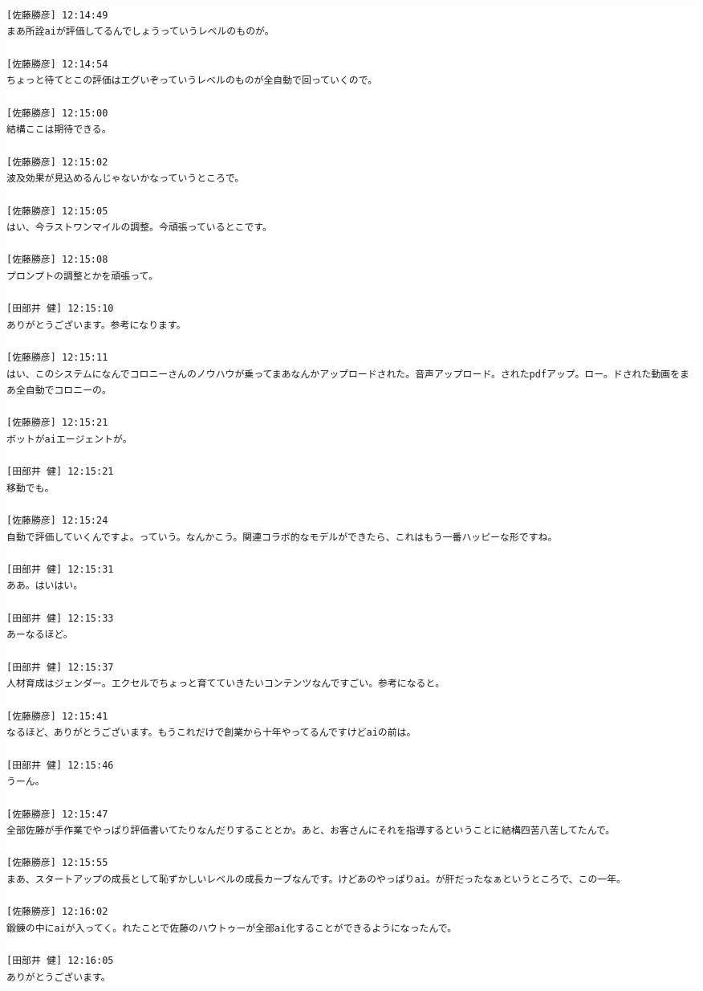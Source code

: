    [佐藤勝彦] 12:14:49
    まあ所詮aiが評価してるんでしょうっていうレベルのものが。
    
    [佐藤勝彦] 12:14:54
    ちょっと待てとこの評価はエグいぞっていうレベルのものが全自動で回っていくので。
    
    [佐藤勝彦] 12:15:00
    結構ここは期待できる。
    
    [佐藤勝彦] 12:15:02
    波及効果が見込めるんじゃないかなっていうところで。
    
    [佐藤勝彦] 12:15:05
    はい、今ラストワンマイルの調整。今頑張っているとこです。
    
    [佐藤勝彦] 12:15:08
    プロンプトの調整とかを頑張って。
    
    [田部井 健] 12:15:10
    ありがとうございます。参考になります。
    
    [佐藤勝彦] 12:15:11
    はい、このシステムになんでコロニーさんのノウハウが乗ってまあなんかアップロードされた。音声アップロード。されたpdfアップ。ロー。ドされた動画をまあ全自動でコロニーの。
    
    [佐藤勝彦] 12:15:21
    ボットがaiエージェントが。
    
    [田部井 健] 12:15:21
    移動でも。
    
    [佐藤勝彦] 12:15:24
    自動で評価していくんですよ。っていう。なんかこう。関連コラボ的なモデルができたら、これはもう一番ハッピーな形ですね。
    
    [田部井 健] 12:15:31
    ああ。はいはい。
    
    [田部井 健] 12:15:33
    あーなるほど。
    
    [田部井 健] 12:15:37
    人材育成はジェンダー。エクセルでちょっと育てていきたいコンテンツなんですごい。参考になると。
    
    [佐藤勝彦] 12:15:41
    なるほど、ありがとうございます。もうこれだけで創業から十年やってるんですけどaiの前は。
    
    [田部井 健] 12:15:46
    うーん。
    
    [佐藤勝彦] 12:15:47
    全部佐藤が手作業でやっぱり評価書いてたりなんだりすることとか。あと、お客さんにそれを指導するということに結構四苦八苦してたんで。
    
    [佐藤勝彦] 12:15:55
    まあ、スタートアップの成長として恥ずかしいレベルの成長カーブなんです。けどあのやっぱりai。が肝だったなぁというところで、この一年。
    
    [佐藤勝彦] 12:16:02
    鍛錬の中にaiが入ってく。れたことで佐藤のハウトゥーが全部ai化することができるようになったんで。
    
    [田部井 健] 12:16:05
    ありがとうございます。
    